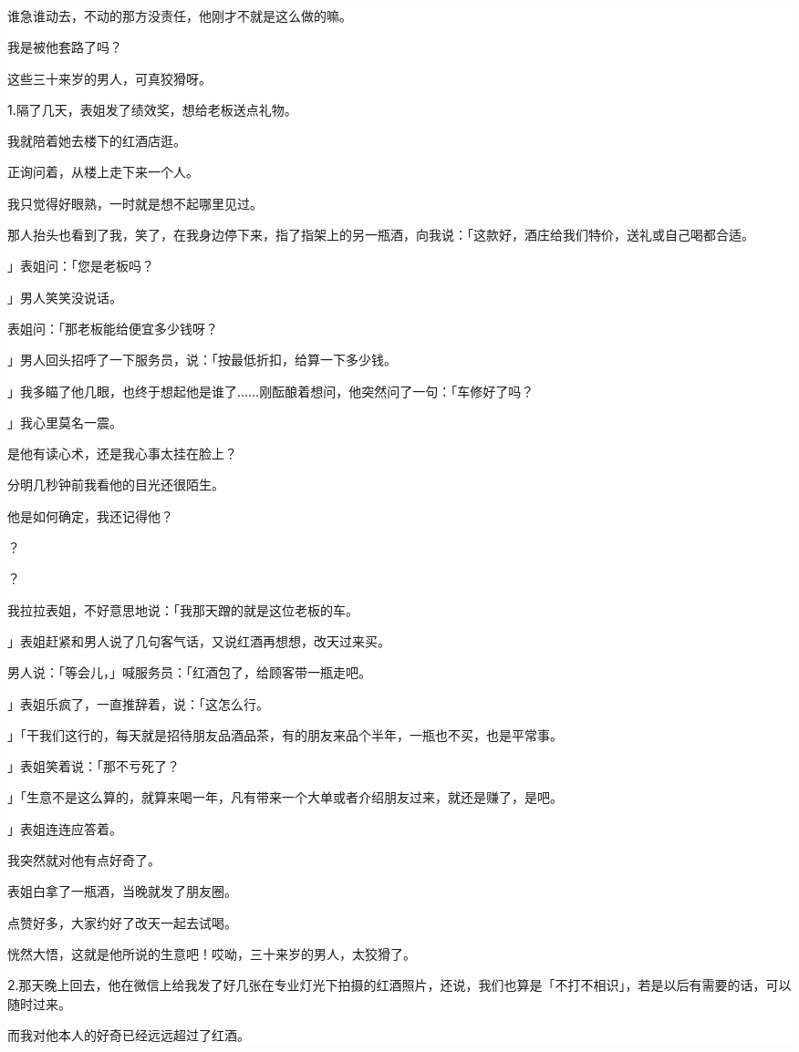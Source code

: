 谁急谁动去，不动的那方没责任，他刚才不就是这么做的嘛。

我是被他套路了吗？

这些三十来岁的男人，可真狡猾呀。

1.隔了几天，表姐发了绩效奖，想给老板送点礼物。

我就陪着她去楼下的红酒店逛。

正询问着，从楼上走下来一个人。

我只觉得好眼熟，一时就是想不起哪里见过。

那人抬头也看到了我，笑了，在我身边停下来，指了指架上的另一瓶酒，向我说：「这款好，酒庄给我们特价，送礼或自己喝都合适。

」表姐问：「您是老板吗？

」男人笑笑没说话。

表姐问：「那老板能给便宜多少钱呀？

」男人回头招呼了一下服务员，说：「按最低折扣，给算一下多少钱。

」我多瞄了他几眼，也终于想起他是谁了……刚酝酿着想问，他突然问了一句：「车修好了吗？

」我心里莫名一震。

是他有读心术，还是我心事太挂在脸上？

分明几秒钟前我看他的目光还很陌生。

他是如何确定，我还记得他？

？

？

我拉拉表姐，不好意思地说：「我那天蹭的就是这位老板的车。

」表姐赶紧和男人说了几句客气话，又说红酒再想想，改天过来买。

男人说：「等会儿，」喊服务员：「红酒包了，给顾客带一瓶走吧。

」表姐乐疯了，一直推辞着，说：「这怎么行。

」「干我们这行的，每天就是招待朋友品酒品茶，有的朋友来品个半年，一瓶也不买，也是平常事。

」表姐笑着说：「那不亏死了？

」「生意不是这么算的，就算来喝一年，凡有带来一个大单或者介绍朋友过来，就还是赚了，是吧。

」表姐连连应答着。

我突然就对他有点好奇了。

表姐白拿了一瓶酒，当晚就发了朋友圈。

点赞好多，大家约好了改天一起去试喝。

恍然大悟，这就是他所说的生意吧！哎呦，三十来岁的男人，太狡猾了。

2.那天晚上回去，他在微信上给我发了好几张在专业灯光下拍摄的红酒照片，还说，我们也算是「不打不相识」，若是以后有需要的话，可以随时过来。

而我对他本人的好奇已经远远超过了红酒。
